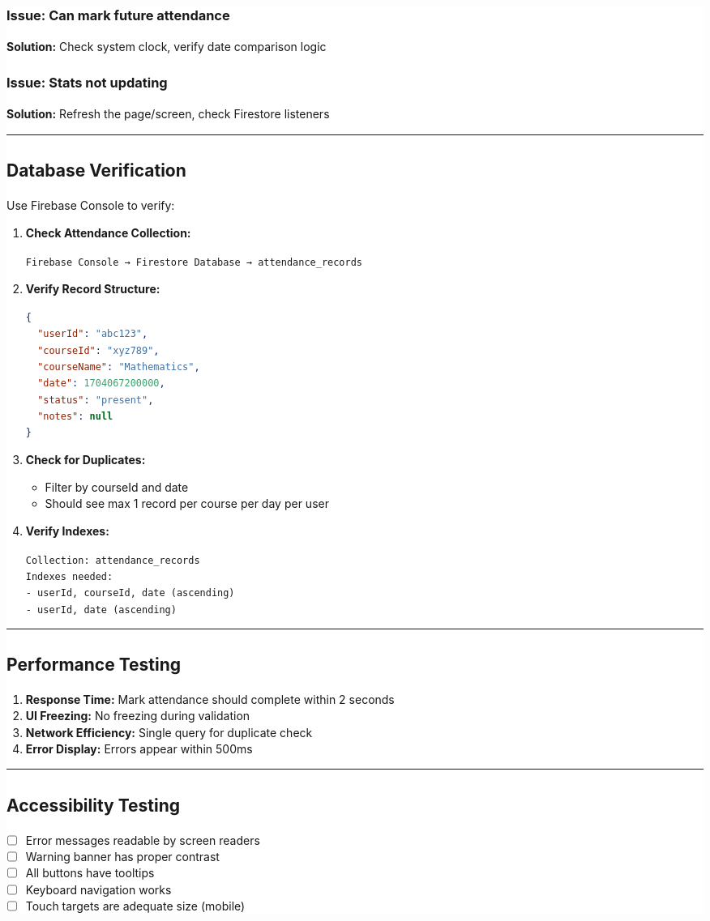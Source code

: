 ### Issue: Can mark future attendance
**Solution:** Check system clock, verify date comparison logic

### Issue: Stats not updating
**Solution:** Refresh the page/screen, check Firestore listeners

---

## Database Verification

Use Firebase Console to verify:

1. **Check Attendance Collection:**
   ```
   Firebase Console → Firestore Database → attendance_records
   ```

2. **Verify Record Structure:**
   ```json
   {
     "userId": "abc123",
     "courseId": "xyz789",
     "courseName": "Mathematics",
     "date": 1704067200000,
     "status": "present",
     "notes": null
   }
   ```

3. **Check for Duplicates:**
   - Filter by courseId and date
   - Should see max 1 record per course per day per user

4. **Verify Indexes:**
   ```
   Collection: attendance_records
   Indexes needed:
   - userId, courseId, date (ascending)
   - userId, date (ascending)
   ```

---

## Performance Testing

1. **Response Time:** Mark attendance should complete within 2 seconds
2. **UI Freezing:** No freezing during validation
3. **Network Efficiency:** Single query for duplicate check
4. **Error Display:** Errors appear within 500ms

---

## Accessibility Testing

- [ ] Error messages readable by screen readers
- [ ] Warning banner has proper contrast
- [ ] All buttons have tooltips
- [ ] Keyboard navigation works
- [ ] Touch targets are adequate size (mobile)
